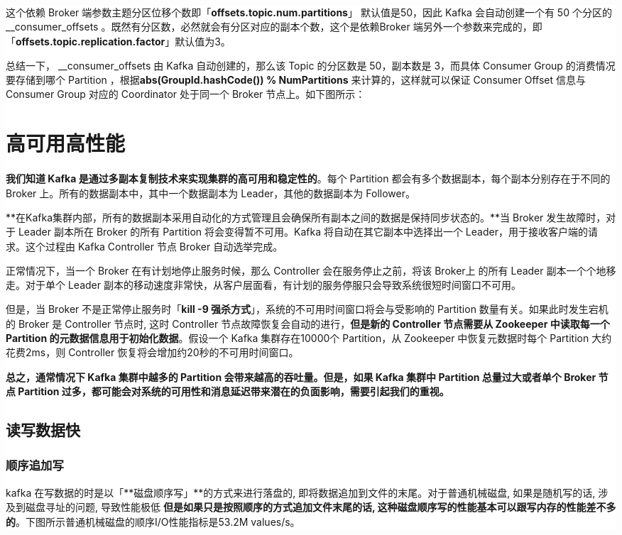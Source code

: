 
这个依赖 Broker 端参数主题分区位移个数即「**offsets.topic.num.partitions**」 默认值是50，因此 Kafka 会自动创建一个有 50 个分区的 __consumer_offsets 。既然有分区数，必然就会有分区对应的副本个数，这个是依赖Broker 端另外一个参数来完成的，即 「**offsets.topic.replication.factor**」默认值为3。



总结一下， __consumer_offsets 由 Kafka 自动创建的，那么该 Topic 的分区数是 50，副本数是 3，而具体 Consumer Group 的消费情况要存储到哪个 Partition ，根据**abs(GroupId.hashCode()) % NumPartitions** 来计算的，这样就可以保证 Consumer Offset 信息与 Consumer Group 对应的 Coordinator 处于同一个 Broker 节点上。如下图所示：









# 高可用高性能



**我们知道 Kafka 是通过多副本复制技术来实现集群的高可用和稳定性的**。每个 Partition 都会有多个数据副本，每个副本分别存在于不同的 Broker 上。所有的数据副本中，其中一个数据副本为 Leader，其他的数据副本为 Follower。





**在Kafka集群内部，所有的数据副本采用自动化的方式管理且会确保所有副本之间的数据是保持同步状态的。**当 Broker 发生故障时，对于 Leader 副本所在 Broker 的所有 Partition 将会变得暂不可用。Kafka 将自动在其它副本中选择出一个 Leader，用于接收客户端的请求。这个过程由 Kafka Controller 节点 Broker 自动选举完成。





正常情况下，当一个 Broker 在有计划地停止服务时候，那么 Controller 会在服务停止之前，将该 Broker上 的所有 Leader 副本一个个地移走。对于单个 Leader 副本的移动速度非常快，从客户层面看，有计划的服务停服只会导致系统很短时间窗口不可用。



但是，当 Broker 不是正常停止服务时「**kill -9 强杀方式**」，系统的不可用时间窗口将会与受影响的 Partition 数量有关。如果此时发生宕机的 Broker 是 Controller 节点时, 这时 Controller 节点故障恢复会自动的进行，**但是新的 Controller 节点需要从 Zookeeper 中读取每一个 Partition 的元数据信息用于初始化数据**。假设一个 Kafka 集群存在10000个 Partition，从 Zookeeper 中恢复元数据时每个 Partition 大约花费2ms，则 Controller 恢复将会增加约20秒的不可用时间窗口。



**总之，通常情况下 Kafka 集群中越多的 Partition 会带来越高的吞吐量。但是，如果 Kafka 集群中 Partition 总量过大或者单个 Broker 节点 Partition 过多，都可能会对系统的可用性和消息延迟带来潜在的负面影响，需要引起我们的重视。**



## 读写数据快



### **顺序追加写**



kafka 在写数据的时是以「**磁盘顺序写」**的方式来进行落盘的, 即将数据追加到文件的末尾。对于普通机械磁盘, 如果是随机写的话, 涉及到磁盘寻址的问题, 导致性能极低  **但是如果只是按照顺序的方式追加文件末尾的话, 这种磁盘顺序写的性能基本可以跟写内存的性能差不多的**。下图所示普通机械磁盘的顺序I/O性能指标是53.2M values/s。


